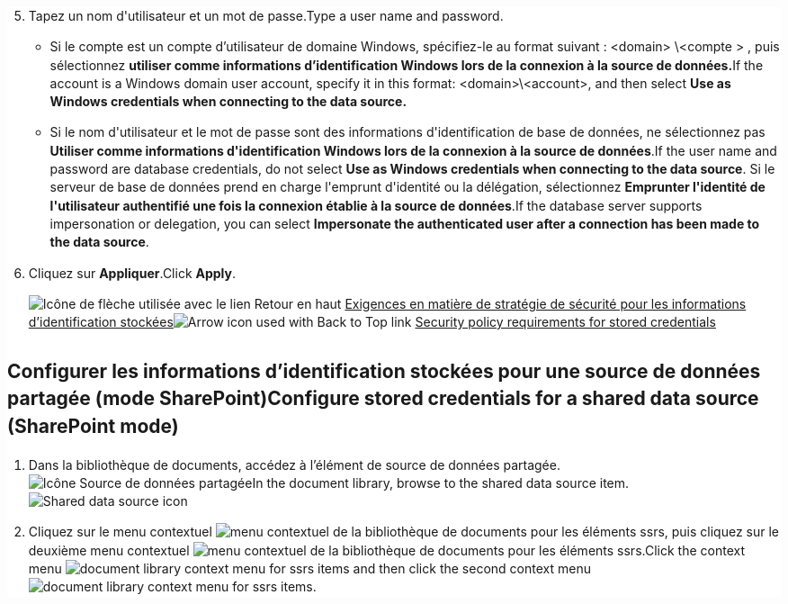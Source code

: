 5.  <span data-ttu-id="e6d77-158">Tapez un nom d'utilisateur et un mot de passe.</span><span class="sxs-lookup"><span data-stu-id="e6d77-158">Type a user name and password.</span></span>

    -   <span data-ttu-id="e6d77-159">Si le compte est un compte d’utilisateur de domaine Windows, spécifiez-le au format suivant : \<domain> \\<compte \> , puis sélectionnez **utiliser comme informations d’identification Windows lors de la connexion à la source de données.**</span><span class="sxs-lookup"><span data-stu-id="e6d77-159">If the account is a Windows domain user account, specify it in this format: \<domain>\\<account\>, and then select **Use as Windows credentials when connecting to the data source.**</span></span>

    -   <span data-ttu-id="e6d77-160">Si le nom d'utilisateur et le mot de passe sont des informations d'identification de base de données, ne sélectionnez pas **Utiliser comme informations d'identification Windows lors de la connexion à la source de données**.</span><span class="sxs-lookup"><span data-stu-id="e6d77-160">If the user name and password are database credentials, do not select **Use as Windows credentials when connecting to the data source**.</span></span> <span data-ttu-id="e6d77-161">Si le serveur de base de données prend en charge l'emprunt d'identité ou la délégation, sélectionnez **Emprunter l'identité de l'utilisateur authentifié une fois la connexion établie à la source de données**.</span><span class="sxs-lookup"><span data-stu-id="e6d77-161">If the database server supports impersonation or delegation, you can select **Impersonate the authenticated user after a connection has been made to the data source**.</span></span>

6.  <span data-ttu-id="e6d77-162">Cliquez sur **Appliquer**.</span><span class="sxs-lookup"><span data-stu-id="e6d77-162">Click **Apply**.</span></span>

     <span data-ttu-id="e6d77-163">![Icône de flèche utilisée avec le lien Retour en haut](../../2014-toc/media/uparrow16x16.gif "Icône de flèche utilisée avec le lien Retour en haut") [Exigences en matière de stratégie de sécurité pour les informations d’identification stockées](#bkmk_top)</span><span class="sxs-lookup"><span data-stu-id="e6d77-163">![Arrow icon used with Back to Top link](../../2014-toc/media/uparrow16x16.gif "Arrow icon used with Back to Top link") [Security policy requirements for stored credentials](#bkmk_top)</span></span>

##  <a name="configure-stored-credentials-for-a-shared-data-source-sharepoint-mode"></a><a name="bkmk_stored_credentials_shared_data_source_sharepoint"></a><span data-ttu-id="e6d77-164">Configurer les informations d’identification stockées pour une source de données partagée (mode SharePoint)</span><span class="sxs-lookup"><span data-stu-id="e6d77-164">Configure stored credentials for a shared data source (SharePoint mode)</span></span>

1.  <span data-ttu-id="e6d77-165">Dans la bibliothèque de documents, accédez à l’élément de source de données partagée. ![Icône Source de données partagée](../media/hlp-16datasource.png "Icône de source de données partagée")</span><span class="sxs-lookup"><span data-stu-id="e6d77-165">In the document library, browse to the shared data source item.![Shared data source icon](../media/hlp-16datasource.png "Shared data source icon")</span></span>

2.  <span data-ttu-id="e6d77-166">Cliquez sur le menu contextuel ![menu contextuel de la bibliothèque de documents pour les éléments ssrs](../media/ssrs-sharepoint-item-context-menu.png "menu contextuel de la bibliothèque de documents pour les éléments ssrs"), puis cliquez sur le deuxième menu contextuel ![menu contextuel de la bibliothèque de documents pour les éléments ssrs](../media/ssrs-sharepoint-item-context-menu.png "menu contextuel de la bibliothèque de documents pour les éléments ssrs").</span><span class="sxs-lookup"><span data-stu-id="e6d77-166">Click the context menu ![document library context menu for ssrs items](../media/ssrs-sharepoint-item-context-menu.png "document library context menu for ssrs items") and then click the second context menu ![document library context menu for ssrs items](../media/ssrs-sharepoint-item-context-menu.png "document library context menu for ssrs items").</span></span>
